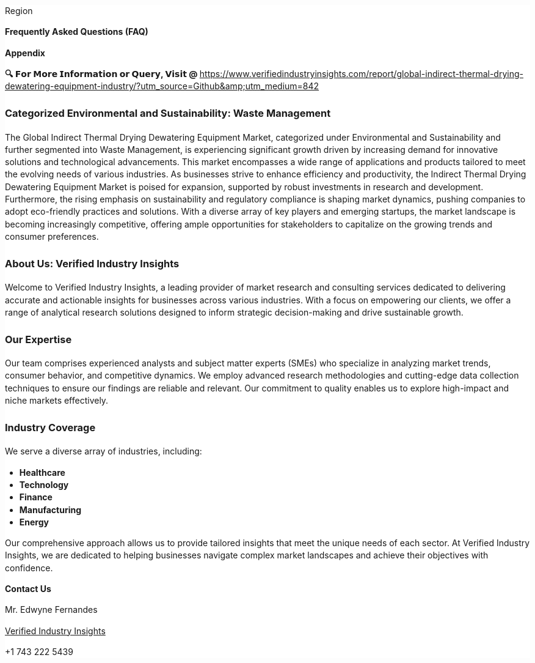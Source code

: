 Region</li></ul><p><strong>Frequently Asked Questions (FAQ)</strong></p><p><strong>Appendix<br /></strong></p><p><strong>🔍 𝗙𝗼𝗿 𝗠𝗼𝗿𝗲 𝗜𝗻𝗳𝗼𝗿𝗺𝗮𝘁𝗶𝗼𝗻 𝗼𝗿 𝗤𝘂𝗲𝗿𝘆, 𝗩𝗶𝘀𝗶𝘁 @ </strong><a href="https://www.verifiedindustryinsights.com/report/global-indirect-thermal-drying-dewatering-equipment-industry/?utm_source=Github&amp;utm_medium=842">https://www.verifiedindustryinsights.com/report/global-indirect-thermal-drying-dewatering-equipment-industry/?utm_source=Github&amp;utm_medium=842</a>&nbsp;</p><h3>Categorized Environmental and Sustainability: Waste Management </h3><p>The Global Indirect Thermal Drying Dewatering Equipment Market, categorized under Environmental and Sustainability and further segmented into Waste Management, is experiencing significant growth driven by increasing demand for innovative solutions and technological advancements. This market encompasses a wide range of applications and products tailored to meet the evolving needs of various industries. As businesses strive to enhance efficiency and productivity, the Indirect Thermal Drying Dewatering Equipment Market is poised for expansion, supported by robust investments in research and development. Furthermore, the rising emphasis on sustainability and regulatory compliance is shaping market dynamics, pushing companies to adopt eco-friendly practices and solutions. With a diverse array of key players and emerging startups, the market landscape is becoming increasingly competitive, offering ample opportunities for stakeholders to capitalize on the growing trends and consumer preferences.</p><h3>About Us: Verified Industry Insights</h3><p>Welcome to Verified Industry Insights, a leading provider of market research and consulting services dedicated to delivering accurate and actionable insights for businesses across various industries. With a focus on empowering our clients, we offer a range of analytical research solutions designed to inform strategic decision-making and drive sustainable growth.</p><h3>Our Expertise</h3><p>Our team comprises experienced analysts and subject matter experts (SMEs) who specialize in analyzing market trends, consumer behavior, and competitive dynamics. We employ advanced research methodologies and cutting-edge data collection techniques to ensure our findings are reliable and relevant. Our commitment to quality enables us to explore high-impact and niche markets effectively.</p><h3>Industry Coverage</h3><p>We serve a diverse array of industries, including:</p><ul><li><strong>Healthcare</strong></li><li><strong>Technology</strong></li><li><strong>Finance</strong></li><li><strong>Manufacturing</strong></li><li><strong>Energy</strong></li></ul><p>Our comprehensive approach allows us to provide tailored insights that meet the unique needs of each sector. At Verified Industry Insights, we are dedicated to helping businesses navigate complex market landscapes and achieve their objectives with confidence.</p><p><strong>Contact Us</strong></p><p>Mr. Edwyne Fernandes</p><p><a href="https://www.verifiedindustryinsights.com/">Verified Industry Insights</a></p><p>+1 743 222 5439</p>
